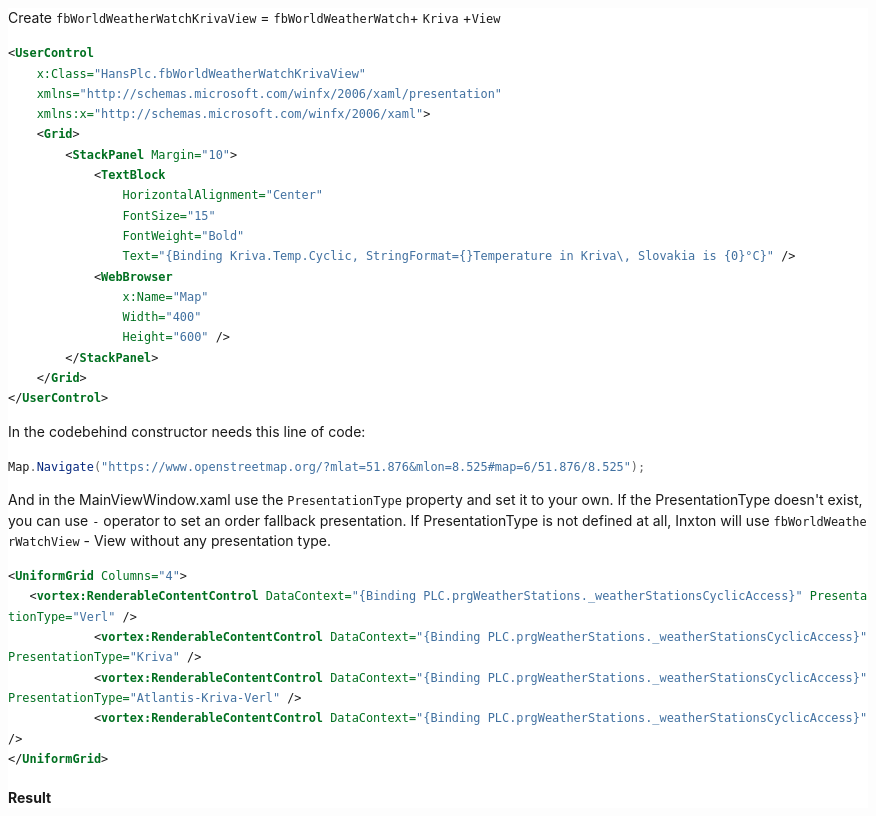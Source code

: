 ~~~xml
~~~
Create `fbWorldWeatherWatchKrivaView` =  `fbWorldWeatherWatch`+ `Kriva` +`View`
~~~xml
<UserControl
    x:Class="HansPlc.fbWorldWeatherWatchKrivaView"
    xmlns="http://schemas.microsoft.com/winfx/2006/xaml/presentation"
    xmlns:x="http://schemas.microsoft.com/winfx/2006/xaml">
    <Grid>
        <StackPanel Margin="10">
            <TextBlock
                HorizontalAlignment="Center"
                FontSize="15"
                FontWeight="Bold"
                Text="{Binding Kriva.Temp.Cyclic, StringFormat={}Temperature in Kriva\, Slovakia is {0}°C}" />
            <WebBrowser
                x:Name="Map"
                Width="400"
                Height="600" />
        </StackPanel>
    </Grid>
</UserControl>
~~~

In the codebehind constructor needs this line of code:

~~~csharp
Map.Navigate("https://www.openstreetmap.org/?mlat=51.876&mlon=8.525#map=6/51.876/8.525");
~~~

And in the MainViewWindow.xaml use the `PresentationType` property and set it to your own. If the PresentationType doesn't exist, you can use `-` operator to set an order fallback presentation. If PresentationType is not defined at all, Inxton will use `fbWorldWeatherWatchView` - View without any presentation type.

~~~xml
<UniformGrid Columns="4">
   <vortex:RenderableContentControl DataContext="{Binding PLC.prgWeatherStations._weatherStationsCyclicAccess}" PresentationType="Verl" />
            <vortex:RenderableContentControl DataContext="{Binding PLC.prgWeatherStations._weatherStationsCyclicAccess}" PresentationType="Kriva" />
            <vortex:RenderableContentControl DataContext="{Binding PLC.prgWeatherStations._weatherStationsCyclicAccess}" PresentationType="Atlantis-Kriva-Verl" />
            <vortex:RenderableContentControl DataContext="{Binding PLC.prgWeatherStations._weatherStationsCyclicAccess}" />
</UniformGrid>
~~~

#### Result
